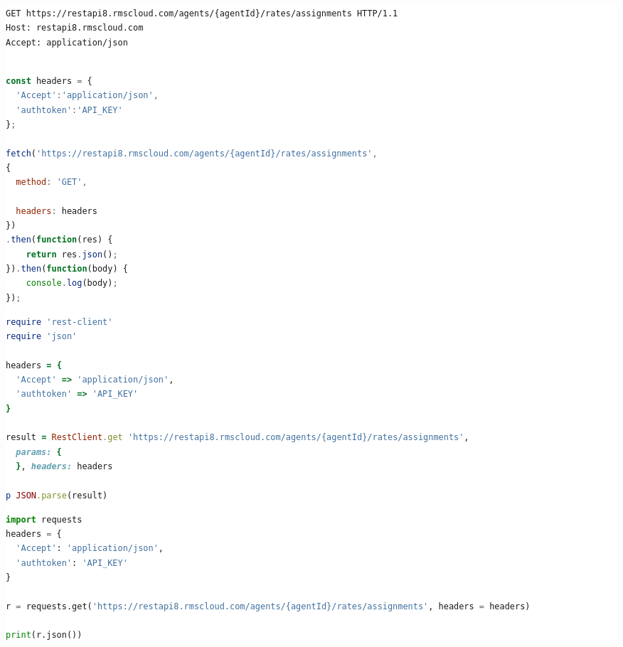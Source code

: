 ```http
GET https://restapi8.rmscloud.com/agents/{agentId}/rates/assignments HTTP/1.1
Host: restapi8.rmscloud.com
Accept: application/json

```

```javascript

const headers = {
  'Accept':'application/json',
  'authtoken':'API_KEY'
};

fetch('https://restapi8.rmscloud.com/agents/{agentId}/rates/assignments',
{
  method: 'GET',

  headers: headers
})
.then(function(res) {
    return res.json();
}).then(function(body) {
    console.log(body);
});

```

```ruby
require 'rest-client'
require 'json'

headers = {
  'Accept' => 'application/json',
  'authtoken' => 'API_KEY'
}

result = RestClient.get 'https://restapi8.rmscloud.com/agents/{agentId}/rates/assignments',
  params: {
  }, headers: headers

p JSON.parse(result)

```

```python
import requests
headers = {
  'Accept': 'application/json',
  'authtoken': 'API_KEY'
}

r = requests.get('https://restapi8.rmscloud.com/agents/{agentId}/rates/assignments', headers = headers)

print(r.json())

```
